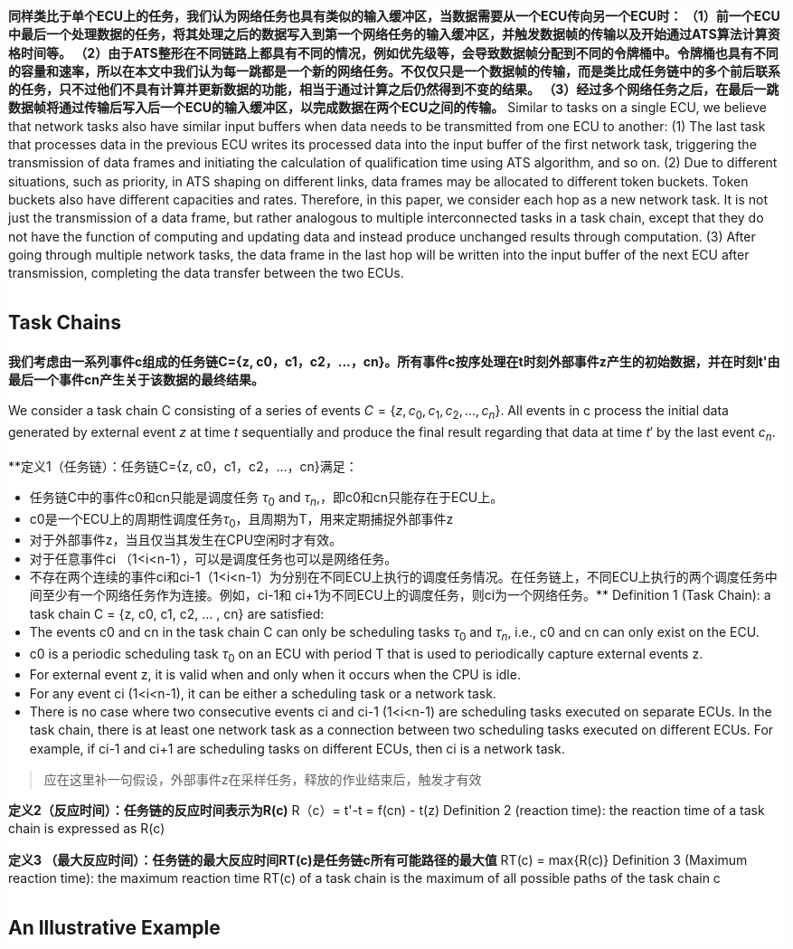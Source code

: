 **同样类比于单个ECU上的任务，我们认为网络任务也具有类似的输入缓冲区，当数据需要从一个ECU传向另一个ECU时：
（1）前一个ECU中最后一个处理数据的任务，将其处理之后的数据写入到第一个网络任务的输入缓冲区，并触发数据帧的传输以及开始通过ATS算法计算资格时间等。
（2）由于ATS整形在不同链路上都具有不同的情况，例如优先级等，会导致数据帧分配到不同的令牌桶中。令牌桶也具有不同的容量和速率，所以在本文中我们认为每一跳都是一个新的网络任务。不仅仅只是一个数据帧的传输，而是类比成任务链中的多个前后联系的任务，只不过他们不具有计算并更新数据的功能，相当于通过计算之后仍然得到不变的结果。
（3）经过多个网络任务之后，在最后一跳数据帧将通过传输后写入后一个ECU的输入缓冲区，以完成数据在两个ECU之间的传输。**
Similar to tasks on a single ECU, we believe that network tasks also have similar input buffers when data needs to be transmitted from one ECU to another: 
(1) The last task that processes data in the previous ECU writes its processed data into the input buffer of the first network task, triggering the transmission of data frames and initiating the calculation of qualification time using ATS algorithm, and so on.
(2) Due to different situations, such as priority, in ATS shaping on different links, data frames may be allocated to different token buckets. Token buckets also have different capacities and rates. Therefore, in this paper, we consider each hop as a new network task. It is not just the transmission of a data frame, but rather analogous to multiple interconnected tasks in a task chain, except that they do not have the function of computing and updating data and instead produce unchanged results through computation. 
(3) After going through multiple network tasks, the data frame in the last hop will be written into the input buffer of the next ECU after transmission, completing the data transfer between the two ECUs.

## Task Chains
**我们考虑由一系列事件c组成的任务链C={z, c0，c1，c2，...，cn}。所有事件c按序处理在t时刻外部事件z产生的初始数据，并在时刻t'由最后一个事件cn产生关于该数据的最终结果。**

We consider a task chain C consisting of a series of events $C=\{z, c_0, c_1, c_2, ..., c_n\}$. All events in c process the initial data generated by external event $z$ at time $t$ sequentially and produce the final result regarding that data at time $t'$ by the last event $c_n$.

**定义1（任务链）：任务链C={z, c0，c1，c2，...，cn}满足：
- 任务链C中的事件c0和cn只能是调度任务 $\tau_0$ and $\tau_n$,，即c0和cn只能存在于ECU上。
- c0是一个ECU上的周期性调度任务$\tau_0$，且周期为T，用来定期捕捉外部事件z
- 对于外部事件z，当且仅当其发生在CPU空闲时才有效。
- 对于任意事件ci （1<i<n-1），可以是调度任务也可以是网络任务。
- 不存在两个连续的事件ci和ci-1（1<i<n-1）为分别在不同ECU上执行的调度任务情况。在任务链上，不同ECU上执行的两个调度任务中间至少有一个网络任务作为连接。例如，ci-1和 ci+1为不同ECU上的调度任务，则ci为一个网络任务。**
Definition 1 (Task Chain): a task chain C = {z, c0, c1, c2, ... , cn} are satisfied:
- The events c0 and cn in the task chain C can only be scheduling tasks $\tau_0$ and $\tau_n$, i.e., c0 and cn can only exist on the ECU.
-  c0 is a periodic scheduling task $\tau_0$ on an ECU with period T that is used to periodically capture external events z.
- For external event z, it is valid when and only when it occurs when the CPU is idle.
- For any event ci (1<i<n-1), it can be either a scheduling task or a network task.
- There is no case where two consecutive events ci and ci-1 (1<i<n-1) are scheduling tasks executed on separate ECUs. In the task chain, there is at least one network task as a connection between two scheduling tasks executed on different ECUs. For example, if ci-1 and ci+1 are scheduling tasks on different ECUs, then ci is a network task.
> 应在这里补一句假设，外部事件z在采样任务，释放的作业结束后，触发才有效


**定义2（反应时间）：任务链的反应时间表示为R(c)**
R（c）= t'-t =  f(cn) - t(z)
Definition 2 (reaction time): the reaction time of a task chain is expressed as R(c)

**定义3 （最大反应时间）：任务链的最大反应时间RT(c)是任务链c所有可能路径的最大值**
RT(c) = max{R(c)}
Definition 3 (Maximum reaction time): the maximum reaction time RT(c) of a task chain is the maximum of all possible paths of the task chain c
## An Illustrative Example
